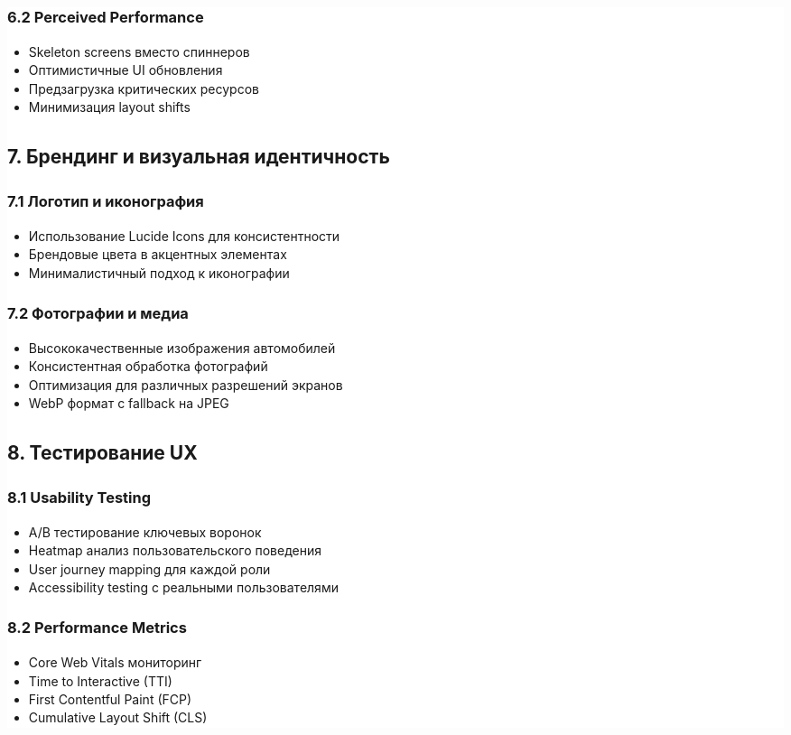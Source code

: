 ### 6.2 Perceived Performance
- Skeleton screens вместо спиннеров
- Оптимистичные UI обновления
- Предзагрузка критических ресурсов
- Минимизация layout shifts

## 7. Брендинг и визуальная идентичность

### 7.1 Логотип и иконография
- Использование Lucide Icons для консистентности
- Брендовые цвета в акцентных элементах
- Минималистичный подход к иконографии

### 7.2 Фотографии и медиа
- Высококачественные изображения автомобилей
- Консистентная обработка фотографий
- Оптимизация для различных разрешений экранов
- WebP формат с fallback на JPEG

## 8. Тестирование UX

### 8.1 Usability Testing
- A/B тестирование ключевых воронок
- Heatmap анализ пользовательского поведения
- User journey mapping для каждой роли
- Accessibility testing с реальными пользователями

### 8.2 Performance Metrics
- Core Web Vitals мониторинг
- Time to Interactive (TTI)
- First Contentful Paint (FCP)
- Cumulative Layout Shift (CLS)